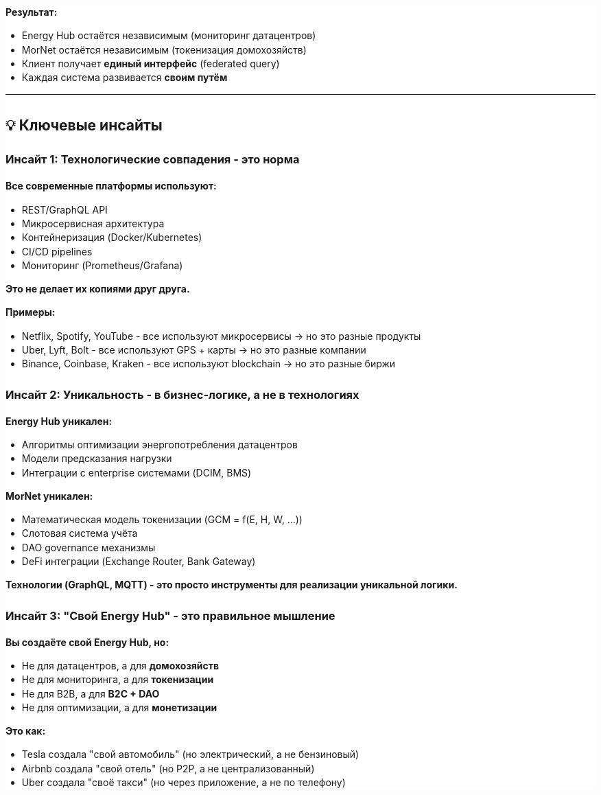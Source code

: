 
**Результат:**
- Energy Hub остаётся независимым (мониторинг датацентров)
- MorNet остаётся независимым (токенизация домохозяйств)
- Клиент получает **единый интерфейс** (federated query)
- Каждая система развивается **своим путём**

---

## 💡 Ключевые инсайты

### Инсайт 1: Технологические совпадения - это норма

**Все современные платформы используют:**
- REST/GraphQL API
- Микросервисная архитектура
- Контейнеризация (Docker/Kubernetes)
- CI/CD pipelines
- Мониторинг (Prometheus/Grafana)

**Это не делает их копиями друг друга.**

**Примеры:**
- Netflix, Spotify, YouTube - все используют микросервисы → но это разные продукты
- Uber, Lyft, Bolt - все используют GPS + карты → но это разные компании
- Binance, Coinbase, Kraken - все используют blockchain → но это разные биржи

### Инсайт 2: Уникальность - в бизнес-логике, а не в технологиях

**Energy Hub уникален:**
- Алгоритмы оптимизации энергопотребления датацентров
- Модели предсказания нагрузки
- Интеграции с enterprise системами (DCIM, BMS)

**MorNet уникален:**
- Математическая модель токенизации (GCM = f(E, H, W, ...))
- Слотовая система учёта
- DAO governance механизмы
- DeFi интеграции (Exchange Router, Bank Gateway)

**Технологии (GraphQL, MQTT) - это просто инструменты для реализации уникальной логики.**

### Инсайт 3: "Свой Energy Hub" - это правильное мышление

**Вы создаёте свой Energy Hub, но:**
- Не для датацентров, а для **домохозяйств**
- Не для мониторинга, а для **токенизации**
- Не для B2B, а для **B2C + DAO**
- Не для оптимизации, а для **монетизации**

**Это как:**
- Tesla создала "свой автомобиль" (но электрический, а не бензиновый)
- Airbnb создала "свой отель" (но P2P, а не централизованный)
- Uber создала "своё такси" (но через приложение, а не по телефону)
